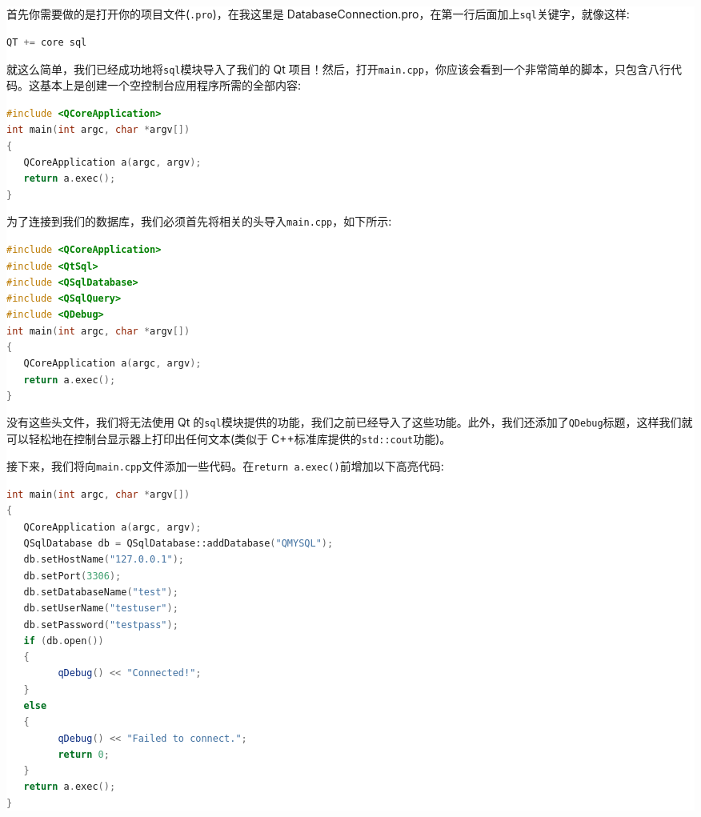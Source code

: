 首先你需要做的是打开你的项目文件(`.pro`)，在我这里是 DatabaseConnection.pro，在第一行后面加上`sql`关键字，就像这样:

```cpp
QT += core sql 
```

就这么简单，我们已经成功地将`sql`模块导入了我们的 Qt 项目！然后，打开`main.cpp`，你应该会看到一个非常简单的脚本，只包含八行代码。这基本上是创建一个空控制台应用程序所需的全部内容:

```cpp
#include <QCoreApplication> 
int main(int argc, char *argv[]) 
{ 
   QCoreApplication a(argc, argv); 
   return a.exec(); 
} 
```

为了连接到我们的数据库，我们必须首先将相关的头导入`main.cpp`，如下所示:

```cpp
#include <QCoreApplication> 
#include <QtSql> 
#include <QSqlDatabase> 
#include <QSqlQuery> 
#include <QDebug> 
int main(int argc, char *argv[]) 
{ 
   QCoreApplication a(argc, argv); 
   return a.exec(); 
} 
```

没有这些头文件，我们将无法使用 Qt 的`sql`模块提供的功能，我们之前已经导入了这些功能。此外，我们还添加了`QDebug`标题，这样我们就可以轻松地在控制台显示器上打印出任何文本(类似于 C++标准库提供的`std::cout`功能)。

接下来，我们将向`main.cpp`文件添加一些代码。在`return a.exec()`前增加以下高亮代码:

```cpp
int main(int argc, char *argv[]) 
{ 
   QCoreApplication a(argc, argv); 
   QSqlDatabase db = QSqlDatabase::addDatabase("QMYSQL"); 
   db.setHostName("127.0.0.1"); 
   db.setPort(3306); 
   db.setDatabaseName("test"); 
   db.setUserName("testuser"); 
   db.setPassword("testpass"); 
   if (db.open()) 
   { 
         qDebug() << "Connected!"; 
   } 
   else 
   { 
         qDebug() << "Failed to connect."; 
         return 0; 
   } 
   return a.exec(); 
} 
```
